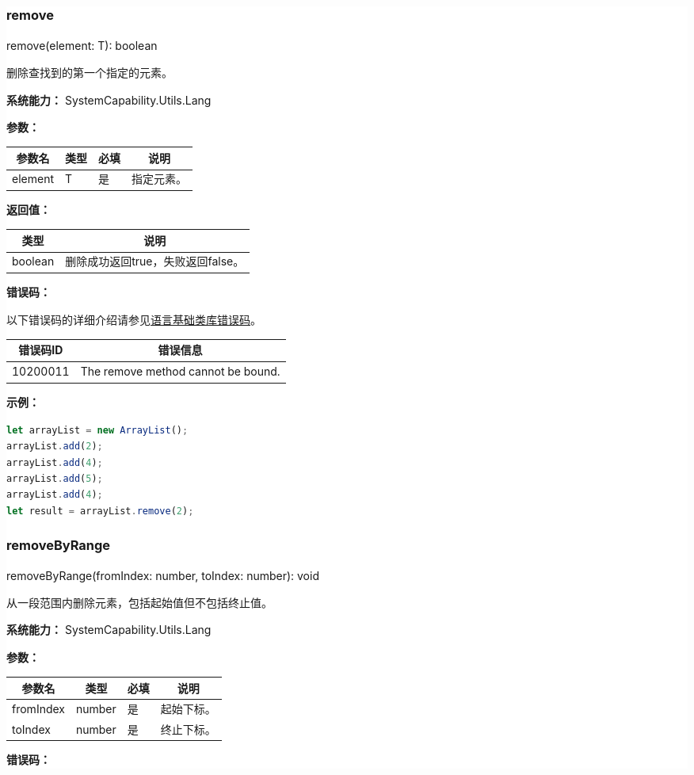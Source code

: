 ### remove

remove(element: T): boolean

删除查找到的第一个指定的元素。

**系统能力：** SystemCapability.Utils.Lang

**参数：**

| 参数名 | 类型 | 必填 | 说明 |
| -------- | -------- | -------- | -------- |
| element | T | 是 | 指定元素。 |

**返回值：**

| 类型 | 说明 |
| -------- | -------- |
| boolean | 删除成功返回true，失败返回false。 |

**错误码：**

以下错误码的详细介绍请参见[语言基础类库错误码](../errorcodes/errorcode-utils.md)。

| 错误码ID | 错误信息 |
| -------- | -------- |
| 10200011 | The remove method cannot be bound. |

**示例：**

```ts
let arrayList = new ArrayList();
arrayList.add(2);
arrayList.add(4);
arrayList.add(5);
arrayList.add(4);
let result = arrayList.remove(2);
```

### removeByRange

removeByRange(fromIndex: number, toIndex: number): void

从一段范围内删除元素，包括起始值但不包括终止值。

**系统能力：** SystemCapability.Utils.Lang

**参数：**

| 参数名 | 类型 | 必填 | 说明 |
| -------- | -------- | -------- | -------- |
| fromIndex | number | 是 | 起始下标。 |
| toIndex | number | 是 | 终止下标。 |

**错误码：**

